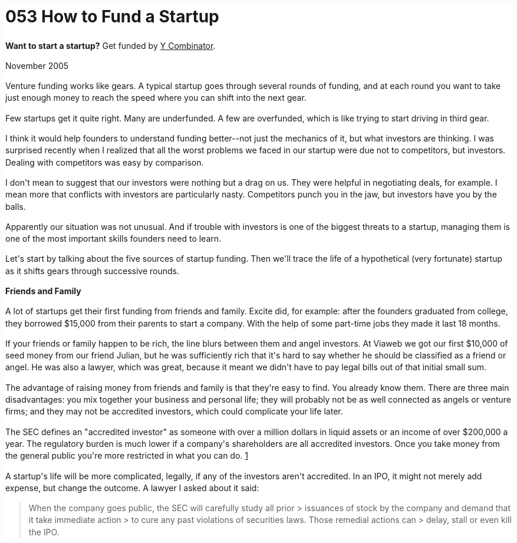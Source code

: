 # 053 How to Fund a Startup


  
 
  
 **Want to start a startup?** Get funded by [Y Combinator](http://ycombinator.com/apply.html).   
  
 
  
 November 2005   
  
 Venture funding works like gears. A typical startup goes through several rounds of funding, and at each round you want to take just enough money to reach the speed where you can shift into the next gear.   
  
 Few startups get it quite right. Many are underfunded. A few are overfunded, which is like trying to start driving in third gear.   
  
 I think it would help founders to understand funding better--not just the mechanics of it, but what investors are thinking. I was surprised recently when I realized that all the worst problems we faced in our startup were due not to competitors, but investors. Dealing with competitors was easy by comparison.   
  
 I don't mean to suggest that our investors were nothing but a drag on us. They were helpful in negotiating deals, for example. I mean more that conflicts with investors are particularly nasty. Competitors punch you in the jaw, but investors have you by the balls.   
  
 Apparently our situation was not unusual. And if trouble with investors is one of the biggest threats to a startup, managing them is one of the most important skills founders need to learn.   
  
 Let's start by talking about the five sources of startup funding. Then we'll trace the life of a hypothetical (very fortunate) startup as it shifts gears through successive rounds.   
  
 **Friends and Family**   
  
 A lot of startups get their first funding from friends and family. Excite did, for example: after the founders graduated from college, they borrowed $15,000 from their parents to start a company. With the help of some part-time jobs they made it last 18 months.   
  
 If your friends or family happen to be rich, the line blurs between them and angel investors. At Viaweb we got our first $10,000 of seed money from our friend Julian, but he was sufficiently rich that it's hard to say whether he should be classified as a friend or angel. He was also a lawyer, which was great, because it meant we didn't have to pay legal bills out of that initial small sum.   
  
 The advantage of raising money from friends and family is that they're easy to find. You already know them. There are three main disadvantages: you mix together your business and personal life; they will probably not be as well connected as angels or venture firms; and they may not be accredited investors, which could complicate your life later.   
  
 The SEC defines an "accredited investor" as someone with over a million dollars in liquid assets or an income of over $200,000 a year. The regulatory burden is much lower if a company's shareholders are all accredited investors. Once you take money from the general public you're more restricted in what you can do. [1](#how_to_fund_a_startup_note1)   
  
 A startup's life will be more complicated, legally, if any of the investors aren't accredited. In an IPO, it might not merely add expense, but change the outcome. A lawyer I asked about it said: 

 > When the company goes public, the SEC will carefully study all prior > issuances of stock by the company and demand that it take immediate action > to cure any past violations of securities laws. Those remedial actions can > delay, stall or even kill the IPO. 
